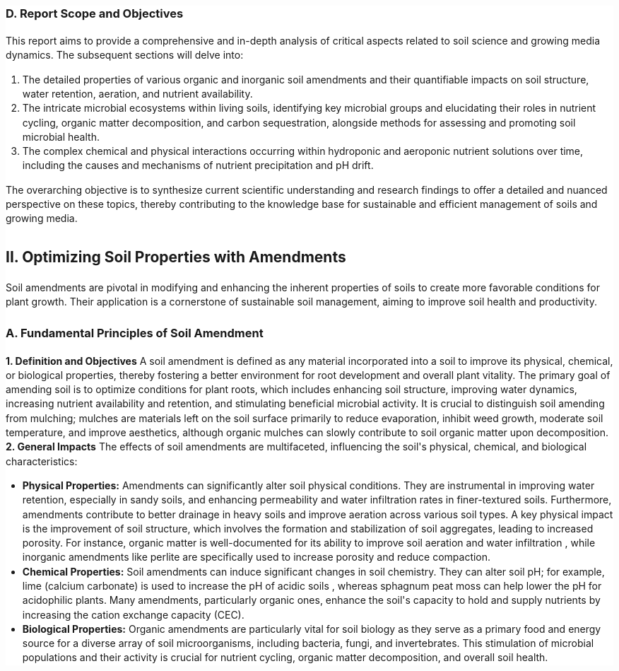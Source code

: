 ### **D. Report Scope and Objectives**

This report aims to provide a comprehensive and in-depth analysis of critical aspects related to soil science and growing media dynamics. The subsequent sections will delve into:

1. The detailed properties of various organic and inorganic soil amendments and their quantifiable impacts on soil structure, water retention, aeration, and nutrient availability.  
2. The intricate microbial ecosystems within living soils, identifying key microbial groups and elucidating their roles in nutrient cycling, organic matter decomposition, and carbon sequestration, alongside methods for assessing and promoting soil microbial health.  
3. The complex chemical and physical interactions occurring within hydroponic and aeroponic nutrient solutions over time, including the causes and mechanisms of nutrient precipitation and pH drift.

The overarching objective is to synthesize current scientific understanding and research findings to offer a detailed and nuanced perspective on these topics, thereby contributing to the knowledge base for sustainable and efficient management of soils and growing media.

## **II. Optimizing Soil Properties with Amendments**

Soil amendments are pivotal in modifying and enhancing the inherent properties of soils to create more favorable conditions for plant growth. Their application is a cornerstone of sustainable soil management, aiming to improve soil health and productivity.

### **A. Fundamental Principles of Soil Amendment**

**1\. Definition and Objectives** A soil amendment is defined as any material incorporated into a soil to improve its physical, chemical, or biological properties, thereby fostering a better environment for root development and overall plant vitality. The primary goal of amending soil is to optimize conditions for plant roots, which includes enhancing soil structure, improving water dynamics, increasing nutrient availability and retention, and stimulating beneficial microbial activity. It is crucial to distinguish soil amending from mulching; mulches are materials left on the soil surface primarily to reduce evaporation, inhibit weed growth, moderate soil temperature, and improve aesthetics, although organic mulches can slowly contribute to soil organic matter upon decomposition.  
**2\. General Impacts** The effects of soil amendments are multifaceted, influencing the soil's physical, chemical, and biological characteristics:

* **Physical Properties:** Amendments can significantly alter soil physical conditions. They are instrumental in improving water retention, especially in sandy soils, and enhancing permeability and water infiltration rates in finer-textured soils. Furthermore, amendments contribute to better drainage in heavy soils and improve aeration across various soil types. A key physical impact is the improvement of soil structure, which involves the formation and stabilization of soil aggregates, leading to increased porosity. For instance, organic matter is well-documented for its ability to improve soil aeration and water infiltration , while inorganic amendments like perlite are specifically used to increase porosity and reduce compaction.  
* **Chemical Properties:** Soil amendments can induce significant changes in soil chemistry. They can alter soil pH; for example, lime (calcium carbonate) is used to increase the pH of acidic soils , whereas sphagnum peat moss can help lower the pH for acidophilic plants. Many amendments, particularly organic ones, enhance the soil's capacity to hold and supply nutrients by increasing the cation exchange capacity (CEC).  
* **Biological Properties:** Organic amendments are particularly vital for soil biology as they serve as a primary food and energy source for a diverse array of soil microorganisms, including bacteria, fungi, and invertebrates. This stimulation of microbial populations and their activity is crucial for nutrient cycling, organic matter decomposition, and overall soil health.
